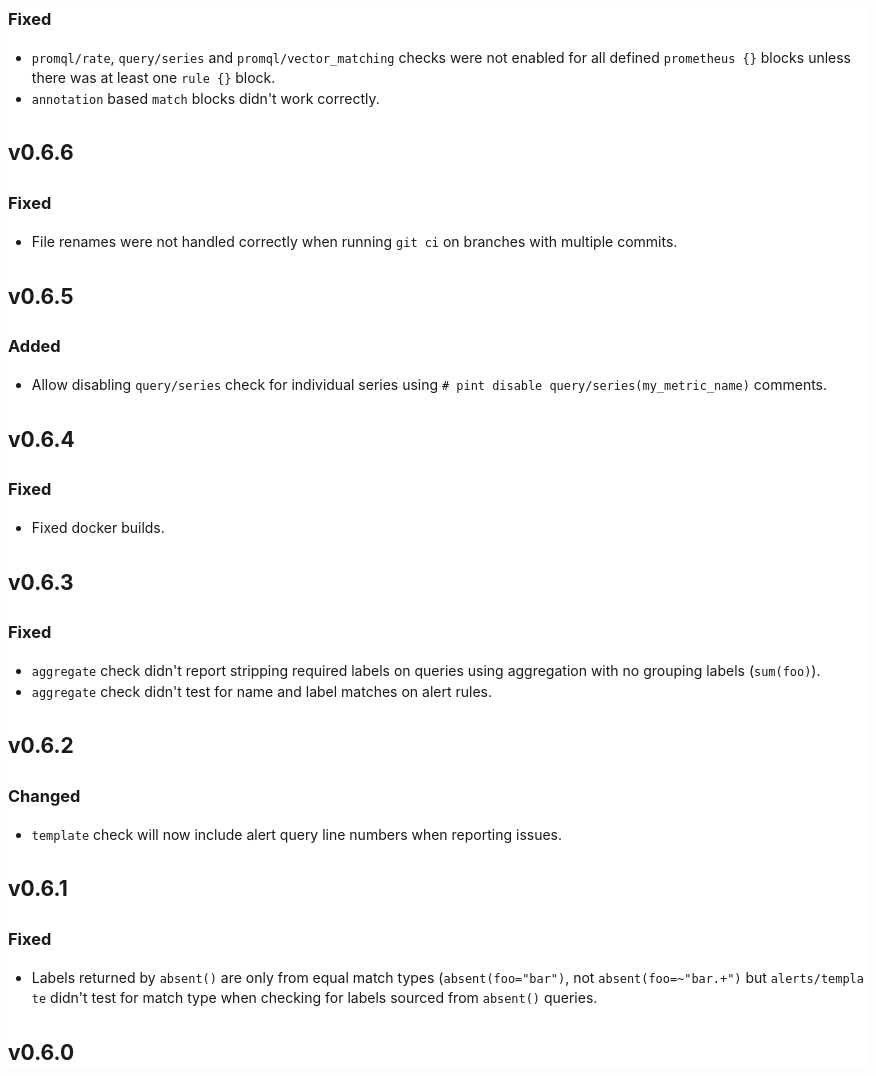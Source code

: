 ### Fixed

- `promql/rate`, `query/series` and `promql/vector_matching` checks were not enabled
  for all defined `prometheus {}` blocks unless there was at least one `rule {}` block.
- `annotation` based `match` blocks didn't work correctly.

## v0.6.6

### Fixed

- File renames were not handled correctly when running `git ci` on branches with
  multiple commits.

## v0.6.5

### Added

- Allow disabling `query/series` check for individual series using
  `# pint disable query/series(my_metric_name)` comments.

## v0.6.4

### Fixed

- Fixed docker builds.

## v0.6.3

### Fixed

- `aggregate` check didn't report stripping required labels on queries
  using aggregation with no grouping labels (`sum(foo)`).
- `aggregate` check didn't test for name and label matches on alert rules.

## v0.6.2

### Changed

- `template` check will now include alert query line numbers when reporting issues.

## v0.6.1

### Fixed

- Labels returned by `absent()` are only from equal match types (`absent(foo="bar")`,
  not `absent(foo=~"bar.+")` but `alerts/template` didn't test for match type when
  checking for labels sourced from `absent()` queries.

## v0.6.0
